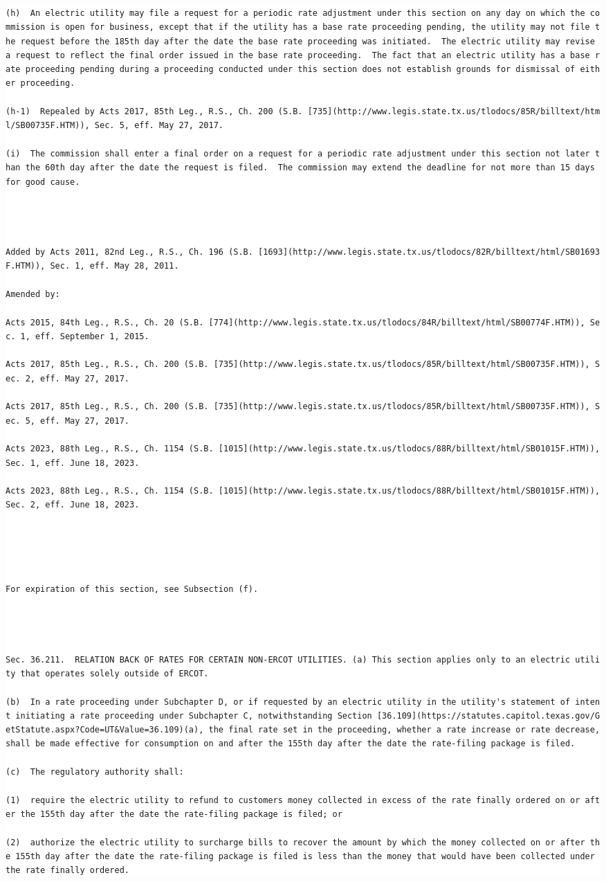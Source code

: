     (h)  An electric utility may file a request for a periodic rate adjustment under this section on any day on which the commission is open for business, except that if the utility has a base rate proceeding pending, the utility may not file the request before the 185th day after the date the base rate proceeding was initiated.  The electric utility may revise a request to reflect the final order issued in the base rate proceeding.  The fact that an electric utility has a base rate proceeding pending during a proceeding conducted under this section does not establish grounds for dismissal of either proceeding.
    
    (h-1)  Repealed by Acts 2017, 85th Leg., R.S., Ch. 200 (S.B. [735](http://www.legis.state.tx.us/tlodocs/85R/billtext/html/SB00735F.HTM)), Sec. 5, eff. May 27, 2017.
    
    (i)  The commission shall enter a final order on a request for a periodic rate adjustment under this section not later than the 60th day after the date the request is filed.  The commission may extend the deadline for not more than 15 days for good cause.
    
    
    
    
    Added by Acts 2011, 82nd Leg., R.S., Ch. 196 (S.B. [1693](http://www.legis.state.tx.us/tlodocs/82R/billtext/html/SB01693F.HTM)), Sec. 1, eff. May 28, 2011.
    
    Amended by: 
    
    Acts 2015, 84th Leg., R.S., Ch. 20 (S.B. [774](http://www.legis.state.tx.us/tlodocs/84R/billtext/html/SB00774F.HTM)), Sec. 1, eff. September 1, 2015.
    
    Acts 2017, 85th Leg., R.S., Ch. 200 (S.B. [735](http://www.legis.state.tx.us/tlodocs/85R/billtext/html/SB00735F.HTM)), Sec. 2, eff. May 27, 2017.
    
    Acts 2017, 85th Leg., R.S., Ch. 200 (S.B. [735](http://www.legis.state.tx.us/tlodocs/85R/billtext/html/SB00735F.HTM)), Sec. 5, eff. May 27, 2017.
    
    Acts 2023, 88th Leg., R.S., Ch. 1154 (S.B. [1015](http://www.legis.state.tx.us/tlodocs/88R/billtext/html/SB01015F.HTM)), Sec. 1, eff. June 18, 2023.
    
    Acts 2023, 88th Leg., R.S., Ch. 1154 (S.B. [1015](http://www.legis.state.tx.us/tlodocs/88R/billtext/html/SB01015F.HTM)), Sec. 2, eff. June 18, 2023.
    
    
    
    
    
    For expiration of this section, see Subsection (f).
    
      
    
    
    Sec. 36.211.  RELATION BACK OF RATES FOR CERTAIN NON-ERCOT UTILITIES. (a) This section applies only to an electric utility that operates solely outside of ERCOT.
    
    (b)  In a rate proceeding under Subchapter D, or if requested by an electric utility in the utility's statement of intent initiating a rate proceeding under Subchapter C, notwithstanding Section [36.109](https://statutes.capitol.texas.gov/GetStatute.aspx?Code=UT&Value=36.109)(a), the final rate set in the proceeding, whether a rate increase or rate decrease, shall be made effective for consumption on and after the 155th day after the date the rate-filing package is filed.
    
    (c)  The regulatory authority shall:
    
    (1)  require the electric utility to refund to customers money collected in excess of the rate finally ordered on or after the 155th day after the date the rate-filing package is filed; or
    
    (2)  authorize the electric utility to surcharge bills to recover the amount by which the money collected on or after the 155th day after the date the rate-filing package is filed is less than the money that would have been collected under the rate finally ordered.
    